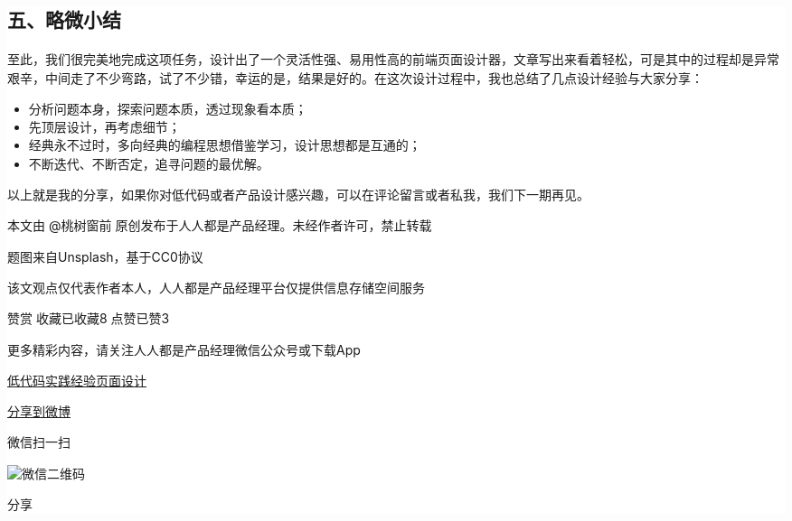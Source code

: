 ## 五、略微小结

至此，我们很完美地完成这项任务，设计出了一个灵活性强、易用性高的前端页面设计器，文章写出来看着轻松，可是其中的过程却是异常艰辛，中间走了不少弯路，试了不少错，幸运的是，结果是好的。在这次设计过程中，我也总结了几点设计经验与大家分享：

*   分析问题本身，探索问题本质，透过现象看本质；
*   先顶层设计，再考虑细节；
*   经典永不过时，多向经典的编程思想借鉴学习，设计思想都是互通的；
*   不断迭代、不断否定，追寻问题的最优解。

以上就是我的分享，如果你对低代码或者产品设计感兴趣，可以在评论留言或者私我，我们下一期再见。

本文由 @桃树窗前 原创发布于人人都是产品经理。未经作者许可，禁止转载

题图来自Unsplash，基于CC0协议

该文观点仅代表作者本人，人人都是产品经理平台仅提供信息存储空间服务

赞赏 收藏已收藏8 点赞已赞3

更多精彩内容，请关注人人都是产品经理微信公众号或下载App

[低代码](https://www.woshipm.com/tag/%e4%bd%8e%e4%bb%a3%e7%a0%81)[实践经验](https://www.woshipm.com/tag/%e5%ae%9e%e8%b7%b5%e7%bb%8f%e9%aa%8c)[页面设计](https://www.woshipm.com/tag/%e9%a1%b5%e9%9d%a2%e8%ae%be%e8%ae%a1)

[分享到微博](https://service.weibo.com/share/share.php?appkey=2775287854&title=设计一个全能的低代码页面设计器，4000字长文告诉你我是怎么做的&url=https://www.woshipm.com/pd/6141299.html&pic=https://image.woshipm.com/2023/04/14/89a13ea6-da9e-11ed-9b82-00163e0b5ff3.png)

微信扫一扫

![微信二维码](https://api.pwmqr.com/qrcode/create/?url=https://www.woshipm.com/pd/6141299.html)

分享